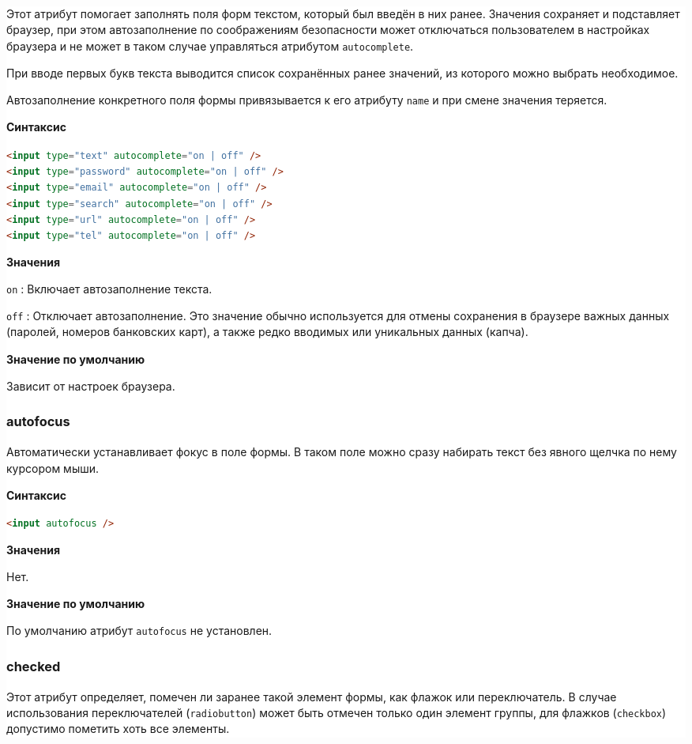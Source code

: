 Этот атрибут помогает заполнять поля форм текстом, который был введён в них ранее. Значения сохраняет и подставляет браузер, при этом автозаполнение по соображениям безопасности может отключаться пользователем в настройках браузера и не может в таком случае управляться атрибутом `autocomplete`.

При вводе первых букв текста выводится список сохранённых ранее значений, из которого можно выбрать необходимое.

Автозаполнение конкретного поля формы привязывается к его атрибуту `name` и при смене значения теряется.

**Синтаксис**

```html
<input type="text" autocomplete="on | off" />
<input type="password" autocomplete="on | off" />
<input type="email" autocomplete="on | off" />
<input type="search" autocomplete="on | off" />
<input type="url" autocomplete="on | off" />
<input type="tel" autocomplete="on | off" />
```

**Значения**

`on`
: Включает автозаполнение текста.

`off`
: Отключает автозаполнение. Это значение обычно используется для отмены сохранения в браузере важных данных (паролей, номеров банковских карт), а также редко вводимых или уникальных данных (капча).

**Значение по умолчанию**

Зависит от настроек браузера.

### autofocus

Автоматически устанавливает фокус в поле формы. В таком поле можно сразу набирать текст без явного щелчка по нему курсором мыши.

**Синтаксис**

```html
<input autofocus />
```

**Значения**

Нет.

**Значение по умолчанию**

По умолчанию атрибут `autofocus` не установлен.

### checked

Этот атрибут определяет, помечен ли заранее такой элемент формы, как флажок или переключатель. В случае использования переключателей (`radiobutton`) может быть отмечен только один элемент группы, для флажков (`checkbox`) допустимо пометить хоть все элементы.
